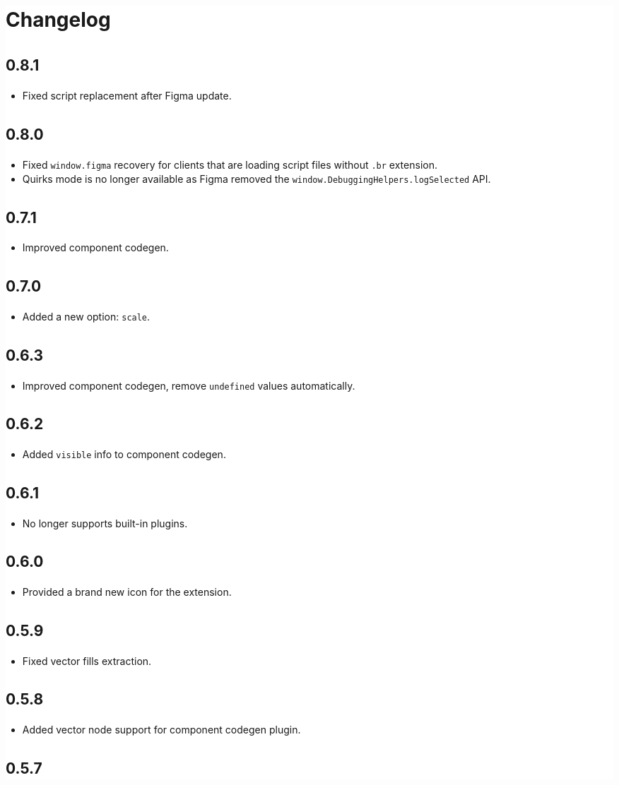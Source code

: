

# Changelog

## 0.8.1

- Fixed script replacement after Figma update.

## 0.8.0

- Fixed `window.figma` recovery for clients that are loading script files without `.br` extension.
- Quirks mode is no longer available as Figma removed the `window.DebuggingHelpers.logSelected` API.

## 0.7.1

- Improved component codegen.

## 0.7.0

- Added a new option: `scale`.

## 0.6.3

- Improved component codegen, remove `undefined` values automatically.

## 0.6.2

- Added `visible` info to component codegen.

## 0.6.1

- No longer supports built-in plugins.

## 0.6.0

- Provided a brand new icon for the extension.

## 0.5.9

- Fixed vector fills extraction.

## 0.5.8

- Added vector node support for component codegen plugin.

## 0.5.7
